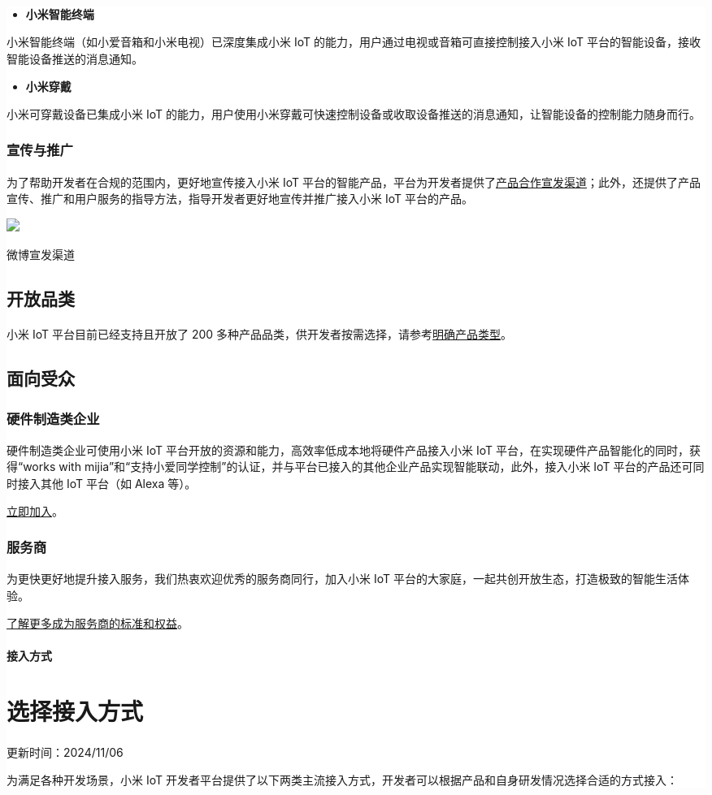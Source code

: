 * **小米智能终端**

小米智能终端（如小爱音箱和小米电视）已深度集成小米 IoT 的能力，用户通过电视或音箱可直接控制接入小米 IoT 平台的智能设备，接收智能设备推送的消息通知。

* **小米穿戴**

小米可穿戴设备已集成小米 IoT 的能力，用户使用小米穿戴可快速控制设备或收取设备推送的消息通知，让智能设备的控制能力随身而行。

### 宣传与推广

为了帮助开发者在合规的范围内，更好地宣传接入小米 IoT 平台的智能产品，平台为开发者提供了[产品合作宣发渠道](/v2/new/doc/resources-and-services/promotion/promotion)；此外，还提供了产品宣传、推广和用户服务的指导方法，指导开发者更好地宣传并推广接入小米 IoT 平台的产品。

![](https://cdn.cnbj1.fds.api.mi-img.com/miot-images/dc9b177b043f7c1997eebd7ae4c2672a_1731915495937.png?GalaxyAccessKeyId=AKVGLQWBOVIRQ3XLEW&Expires=9223372036854775807&Signature=YJl46HDcpI8QzRmPVoEjhdpJsYg=)

微博宣发渠道

## 开放品类

小米 IoT 平台目前已经支持且开放了 200 多种产品品类，供开发者按需选择，请参考[明确产品类型](/v2/new/doc/introduction/preparation/product_type)。

## 面向受众

### 硬件制造类企业

硬件制造类企业可使用小米 IoT 平台开放的资源和能力，高效率低成本地将硬件产品接入小米 IoT 平台，在实现硬件产品智能化的同时，获得“works with mijia”和“支持小爱同学控制”的认证，并与平台已接入的其他企业产品实现智能联动，此外，接入小米 IoT 平台的产品还可同时接入其他 IoT 平台（如 Alexa 等）。

[立即加入](https://account.xiaomi.com/fe/service/login/password?sid=xiaomiiot&qs=%253Fcallback%253Dhttps%25253A%25252F%25252Fiot.mi.com%25252Fsts%25253Fsign%25253Dw4us47J%2525252BsAfL0I7zeNDoqM%2525252BVXd0%2525253D%252526followup%25253Dhttps%2525253A%2525252F%2525252Fiot.mi.com%2525252Fcgi-op%2525252Fapi%2525252Flogin%2525253Ffollowup%2525253Dhttps%252525253A%252525252F%252525252Fiot.mi.com%252525252F%252525253FappId%252525253D78268c04f55c46dc8b55c9d5394e865f%2526sid%253Dxiaomiiot&callback=https%3A%2F%2Fiot.mi.com%2Fsts%3Fsign%3Dw4us47J%252BsAfL0I7zeNDoqM%252BVXd0%253D%26followup%3Dhttps%253A%252F%252Fiot.mi.com%252Fcgi-op%252Fapi%252Flogin%253Ffollowup%253Dhttps%25253A%25252F%25252Fiot.mi.com%25252F%25253FappId%25253D78268c04f55c46dc8b55c9d5394e865f&_sign=KKJkPxY41AgYIEevVZurr7Jhjz0%3D&serviceParam=%7B%22checkSafePhone%22%3Afalse%2C%22checkSafeAddress%22%3Afalse%2C%22lsrp_score%22%3A0.0%7D&showActiveX=false&theme=&needTheme=false&bizDeviceType=&_locale=zh_CN)。

### 服务商

为更快更好地提升接入服务，我们热衷欢迎优秀的服务商同行，加入小米 IoT 平台的大家庭，一起共创开放生态，打造极致的智能生活体验。

[了解更多成为服务商的标准和权益](https://iot.mi.com/fe-op/ServiceProvider?#tab=2)。

#### 接入方式

# 选择接入方式

更新时间：2024/11/06

为满足各种开发场景，小米 IoT 开发者平台提供了以下两类主流接入方式，开发者可以根据产品和自身研发情况选择合适的方式接入：
